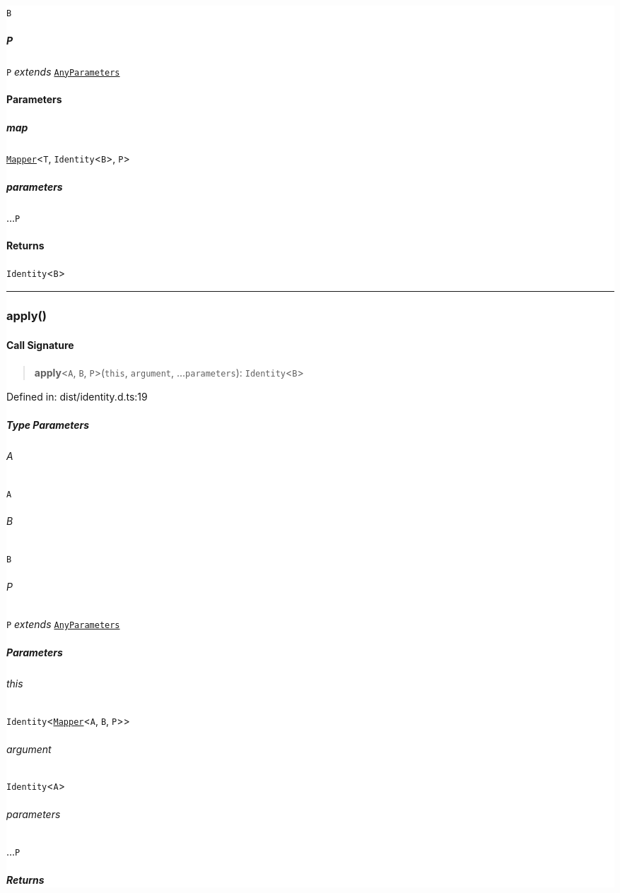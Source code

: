 `B`

##### P

`P` *extends* [`AnyParameters`](../../types/type-aliases/AnyParameters.md)

#### Parameters

##### map

[`Mapper`](../../types/type-aliases/Mapper.md)\<`T`, `Identity`\<`B`\>, `P`\>

##### parameters

...`P`

#### Returns

`Identity`\<`B`\>

***

### apply()

#### Call Signature

> **apply**\<`A`, `B`, `P`\>(`this`, `argument`, ...`parameters`): `Identity`\<`B`\>

Defined in: dist/identity.d.ts:19

##### Type Parameters

###### A

`A`

###### B

`B`

###### P

`P` *extends* [`AnyParameters`](../../types/type-aliases/AnyParameters.md)

##### Parameters

###### this

`Identity`\<[`Mapper`](../../types/type-aliases/Mapper.md)\<`A`, `B`, `P`\>\>

###### argument

`Identity`\<`A`\>

###### parameters

...`P`

##### Returns

